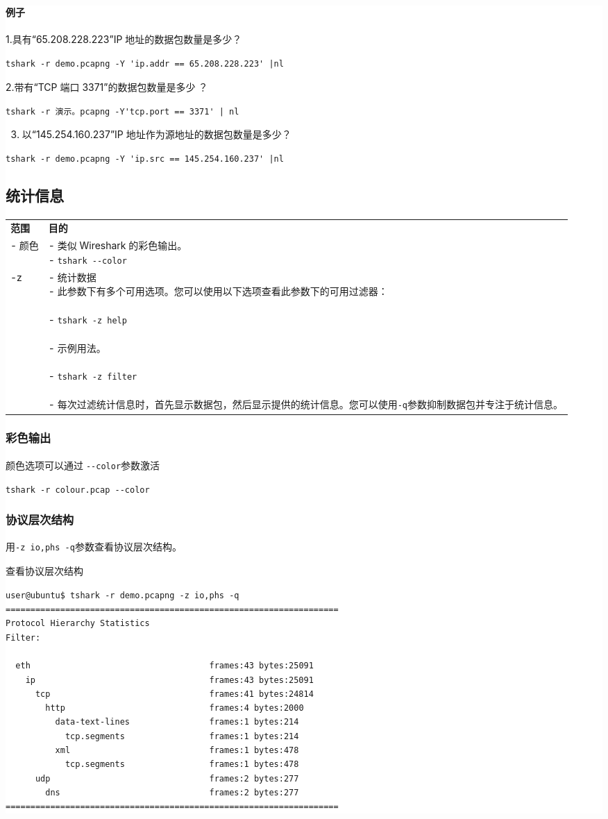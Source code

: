 #### 例子

1.具有“65.208.228.223”IP 地址的数据包数量是多少？
```
tshark -r demo.pcapng -Y 'ip.addr == 65.208.228.223' |nl
```

2.带有“TCP 端口 3371”的数据包数量是多少 ？
```
tshark -r 演示。pcapng -Y'tcp.port == 3371' | nl
```

3. 以“145.254.160.237”IP 地址作为源地址的数据包数量是多少？
```
tshark -r demo.pcapng -Y 'ip.src == 145.254.160.237' |nl
```

## 统计信息

|   |   |
|---|---|
|**范围**|**目的**|
|- 颜色|- 类似 Wireshark 的彩色输出。<br>- `tshark --color`|
|-z|- 统计数据<br>- 此参数下有多个可用选项。您可以使用以下选项查看此参数下的可用过滤器：<br><br>- `tshark -z help`<br><br>- 示例用法。<br><br>- `tshark -z filter`<br><br>- 每次过滤统计信息时，首先显示数据包，然后显示提供的统计信息。您可以使用`-q`参数抑制数据包并专注于统计信息。|


### 彩色输出

颜色选项可以通过 `--color`参数激活

```
tshark -r colour.pcap --color
```

### 协议层次结构

用`-z io,phs -q`参数查看协议层次结构。


查看协议层次结构

```shell-session
user@ubuntu$ tshark -r demo.pcapng -z io,phs -q
===================================================================
Protocol Hierarchy Statistics
Filter: 

  eth                                    frames:43 bytes:25091
    ip                                   frames:43 bytes:25091
      tcp                                frames:41 bytes:24814
        http                             frames:4 bytes:2000
          data-text-lines                frames:1 bytes:214
            tcp.segments                 frames:1 bytes:214
          xml                            frames:1 bytes:478
            tcp.segments                 frames:1 bytes:478
      udp                                frames:2 bytes:277
        dns                              frames:2 bytes:277
===================================================================
```
